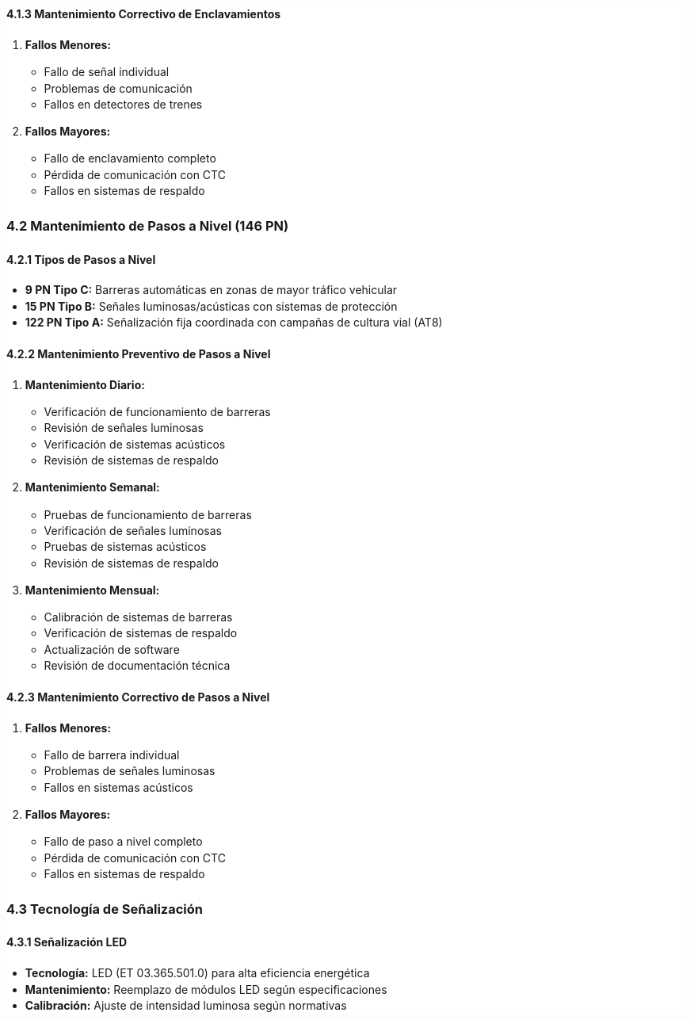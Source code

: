 #### **4.1.3 Mantenimiento Correctivo de Enclavamientos**
1. **Fallos Menores:**
   - Fallo de señal individual
   - Problemas de comunicación
   - Fallos en detectores de trenes

2. **Fallos Mayores:**
   - Fallo de enclavamiento completo
   - Pérdida de comunicación con CTC
   - Fallos en sistemas de respaldo

### 4.2 Mantenimiento de Pasos a Nivel (146 PN)

#### **4.2.1 Tipos de Pasos a Nivel**
- **9 PN Tipo C:** Barreras automáticas en zonas de mayor tráfico vehicular
- **15 PN Tipo B:** Señales luminosas/acústicas con sistemas de protección
- **122 PN Tipo A:** Señalización fija coordinada con campañas de cultura vial (AT8)

#### **4.2.2 Mantenimiento Preventivo de Pasos a Nivel**
1. **Mantenimiento Diario:**
   - Verificación de funcionamiento de barreras
   - Revisión de señales luminosas
   - Verificación de sistemas acústicos
   - Revisión de sistemas de respaldo

2. **Mantenimiento Semanal:**
   - Pruebas de funcionamiento de barreras
   - Verificación de señales luminosas
   - Pruebas de sistemas acústicos
   - Revisión de sistemas de respaldo

3. **Mantenimiento Mensual:**
   - Calibración de sistemas de barreras
   - Verificación de sistemas de respaldo
   - Actualización de software
   - Revisión de documentación técnica

#### **4.2.3 Mantenimiento Correctivo de Pasos a Nivel**
1. **Fallos Menores:**
   - Fallo de barrera individual
   - Problemas de señales luminosas
   - Fallos en sistemas acústicos

2. **Fallos Mayores:**
   - Fallo de paso a nivel completo
   - Pérdida de comunicación con CTC
   - Fallos en sistemas de respaldo

### 4.3 Tecnología de Señalización

#### **4.3.1 Señalización LED**
- **Tecnología:** LED (ET 03.365.501.0) para alta eficiencia energética
- **Mantenimiento:** Reemplazo de módulos LED según especificaciones
- **Calibración:** Ajuste de intensidad luminosa según normativas
